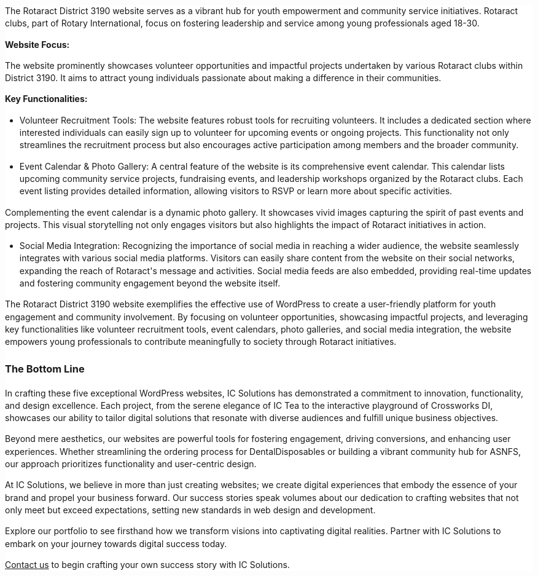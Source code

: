 The Rotaract District 3190 website serves as a vibrant hub for youth empowerment and community service initiatives. Rotaract clubs, part of Rotary International, focus on fostering leadership and service among young professionals aged 18-30.

**Website Focus:** 

The website prominently showcases volunteer opportunities and impactful projects undertaken by various Rotaract clubs within District 3190. It aims to attract young individuals passionate about making a difference in their communities.

**Key Functionalities:**

- Volunteer Recruitment Tools:
The website features robust tools for recruiting volunteers. It includes a dedicated section where interested individuals can easily sign up to volunteer for upcoming events or ongoing projects. This functionality not only streamlines the recruitment process but also encourages active participation among members and the broader community.

- Event Calendar & Photo Gallery:
A central feature of the website is its comprehensive event calendar. This calendar lists upcoming community service projects, fundraising events, and leadership workshops organized by the Rotaract clubs. Each event listing provides detailed information, allowing visitors to RSVP or learn more about specific activities. 

Complementing the event calendar is a dynamic photo gallery. It showcases vivid images capturing the spirit of past events and projects. This visual storytelling not only engages visitors but also highlights the impact of Rotaract initiatives in action.

- Social Media Integration:
Recognizing the importance of social media in reaching a wider audience, the website seamlessly integrates with various social media platforms. Visitors can easily share content from the website on their social networks, expanding the reach of Rotaract's message and activities. Social media feeds are also embedded, providing real-time updates and fostering community engagement beyond the website itself.

The Rotaract District 3190 website exemplifies the effective use of WordPress to create a user-friendly platform for youth engagement and community involvement. By focusing on volunteer opportunities, showcasing impactful projects, and leveraging key functionalities like volunteer recruitment tools, event calendars, photo galleries, and social media integration, the website empowers young professionals to contribute meaningfully to society through Rotaract initiatives.

### The Bottom Line

In crafting these five exceptional WordPress websites, IC Solutions has demonstrated a commitment to innovation, functionality, and design excellence. Each project, from the serene elegance of IC Tea to the interactive playground of Crossworks DI, showcases our ability to tailor digital solutions that resonate with diverse audiences and fulfill unique business objectives.

Beyond mere aesthetics, our websites are powerful tools for fostering engagement, driving conversions, and enhancing user experiences. Whether streamlining the ordering process for DentalDisposables or building a vibrant community hub for ASNFS, our approach prioritizes functionality and user-centric design.

At IC Solutions, we believe in more than just creating websites; we create digital experiences that embody the essence of your brand and propel your business forward. Our success stories speak volumes about our dedication to crafting websites that not only meet but exceed expectations, setting new standards in web design and development.

Explore our portfolio to see firsthand how we transform visions into captivating digital realities. Partner with IC Solutions to embark on your journey towards digital success today.

[Contact us](/contact-us/) to begin crafting your own success story with IC Solutions.